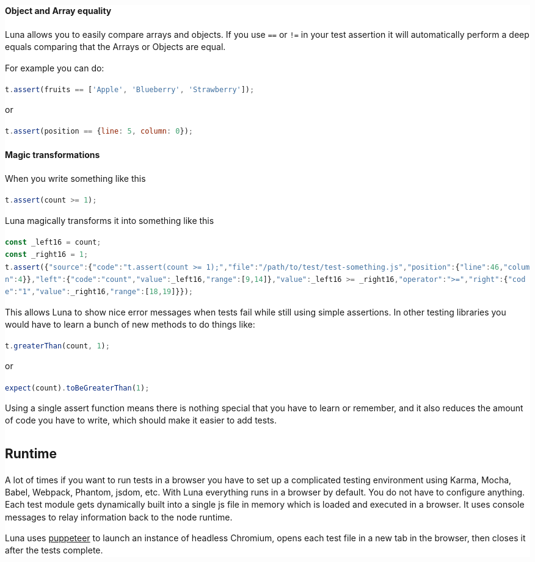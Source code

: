 #### Object and Array equality

Luna allows you to easily compare arrays and objects. If you use `==` or `!=` in your test assertion it will automatically perform a deep equals comparing that the Arrays or Objects are equal.

For example you can do:

```javascript
t.assert(fruits == ['Apple', 'Blueberry', 'Strawberry']);
```

or

```javascript
t.assert(position == {line: 5, column: 0});
```

#### Magic transformations

When you write something like this

```javascript
t.assert(count >= 1);
```

Luna magically transforms it into something like this

```javascript
const _left16 = count;
const _right16 = 1;
t.assert({"source":{"code":"t.assert(count >= 1);","file":"/path/to/test/test-something.js","position":{"line":46,"column":4}},"left":{"code":"count","value":_left16,"range":[9,14]},"value":_left16 >= _right16,"operator":">=","right":{"code":"1","value":_right16,"range":[18,19]}});
```

This allows Luna to show nice error messages when tests fail while still using simple assertions. In other testing libraries you would have to learn a bunch of new methods to do things like:

```javascript
t.greaterThan(count, 1);
```

or

```javascript
expect(count).toBeGreaterThan(1);
```

Using a single assert function means there is nothing special that you have to learn or remember, and it also reduces the amount of code you have to write, which should make it easier to add tests.

## Runtime

A lot of times if you want to run tests in a browser you have to set up a complicated testing environment using Karma, Mocha, Babel, Webpack, Phantom, jsdom, etc. With Luna everything runs in a browser by default. You do not have to configure anything. Each test module gets dynamically built into a single js file in memory which is loaded and executed in a browser. It uses console messages to relay information back to the node runtime.

Luna uses [puppeteer](https://github.com/GoogleChrome/puppeteer) to launch an instance of headless Chromium, opens each test file in a new tab in the browser, then closes it after the tests complete.
